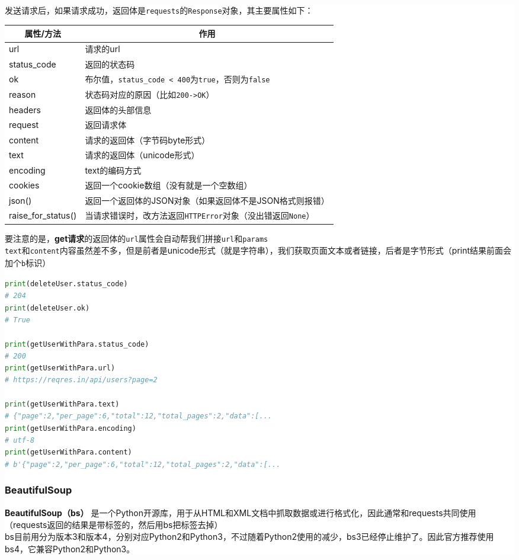 发送请求后，如果请求成功，返回体是`requests`的`Response`对象，其主要属性如下：

| 属性/方法          | 作用                                                        |
| ------------------ | ----------------------------------------------------------- |
| url                | 请求的url                                                   |
| status_code        | 返回的状态码                                                |
| ok                 | 布尔值，`status_code < 400`为`true`，否则为`false`          |
| reason             | 状态码对应的原因（比如`200->OK`）                           |
| headers            | 返回体的头部信息                                            |
| request            | 返回请求体                                                  |
| content            | 请求的返回体（字节码byte形式）                              |
| text               | 请求的返回体（unicode形式）                                 |
| encoding           | text的编码方式                                              |
| cookies            | 返回一个cookie数组（没有就是一个空数组）                    |
| json()             | 返回一个返回体的JSON对象（如果返回体不是JSON格式则报错）    |
| raise_for_status() | 当请求错误时，改方法返回`HTTPError`对象（没出错返回`None`） |

要注意的是，**get请求**的返回体的`url`属性会自动帮我们拼接`url`和`params`    
`text`和`content`内容虽然差不多，但是前者是unicode形式（就是字符串），我们获取页面文本或者链接，后者是字节形式（print结果前面会加个`b`标识）
```python
print(deleteUser.status_code)
# 204
print(deleteUser.ok)
# True

print(getUserWithPara.status_code)
# 200
print(getUserWithPara.url)
# https://reqres.in/api/users?page=2

print(getUserWithPara.text)
# {"page":2,"per_page":6,"total":12,"total_pages":2,"data":[...
print(getUserWithPara.encoding)
# utf-8
print(getUserWithPara.content)
# b'{"page":2,"per_page":6,"total":12,"total_pages":2,"data":[...
```


### BeautifulSoup

**BeautifulSoup（bs）** 是一个Python开源库，用于从HTML和XML文档中抓取数据或进行格式化，因此通常和requests共同使用（requests返回的结果是带标签的，然后用bs把标签去掉）    
bs目前用分为版本3和版本4，分别对应Python2和Python3，不过随着Python2使用的减少，bs3已经停止维护了。因此官方推荐使用bs4，它兼容Python2和Python3。

